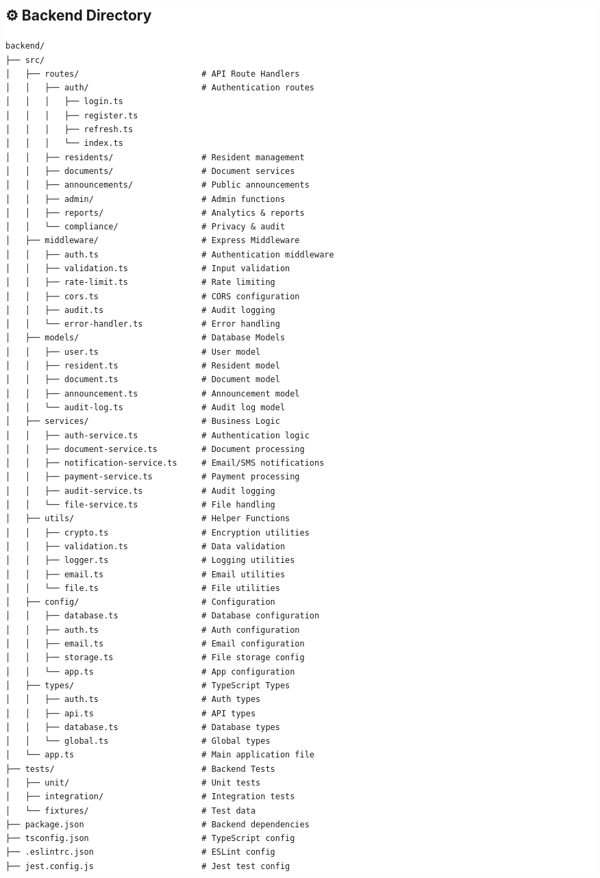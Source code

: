 ## ⚙️ Backend Directory

```
backend/
├── src/
│   ├── routes/                         # API Route Handlers
│   │   ├── auth/                       # Authentication routes
│   │   │   ├── login.ts
│   │   │   ├── register.ts
│   │   │   ├── refresh.ts
│   │   │   └── index.ts
│   │   ├── residents/                  # Resident management
│   │   ├── documents/                  # Document services
│   │   ├── announcements/              # Public announcements
│   │   ├── admin/                      # Admin functions
│   │   ├── reports/                    # Analytics & reports
│   │   └── compliance/                 # Privacy & audit
│   ├── middleware/                     # Express Middleware
│   │   ├── auth.ts                     # Authentication middleware
│   │   ├── validation.ts               # Input validation
│   │   ├── rate-limit.ts               # Rate limiting
│   │   ├── cors.ts                     # CORS configuration
│   │   ├── audit.ts                    # Audit logging
│   │   └── error-handler.ts            # Error handling
│   ├── models/                         # Database Models
│   │   ├── user.ts                     # User model
│   │   ├── resident.ts                 # Resident model
│   │   ├── document.ts                 # Document model
│   │   ├── announcement.ts             # Announcement model
│   │   └── audit-log.ts                # Audit log model
│   ├── services/                       # Business Logic
│   │   ├── auth-service.ts             # Authentication logic
│   │   ├── document-service.ts         # Document processing
│   │   ├── notification-service.ts     # Email/SMS notifications
│   │   ├── payment-service.ts          # Payment processing
│   │   ├── audit-service.ts            # Audit logging
│   │   └── file-service.ts             # File handling
│   ├── utils/                          # Helper Functions
│   │   ├── crypto.ts                   # Encryption utilities
│   │   ├── validation.ts               # Data validation
│   │   ├── logger.ts                   # Logging utilities
│   │   ├── email.ts                    # Email utilities
│   │   └── file.ts                     # File utilities
│   ├── config/                         # Configuration
│   │   ├── database.ts                 # Database configuration
│   │   ├── auth.ts                     # Auth configuration
│   │   ├── email.ts                    # Email configuration
│   │   ├── storage.ts                  # File storage config
│   │   └── app.ts                      # App configuration
│   ├── types/                          # TypeScript Types
│   │   ├── auth.ts                     # Auth types
│   │   ├── api.ts                      # API types
│   │   ├── database.ts                 # Database types
│   │   └── global.ts                   # Global types
│   └── app.ts                          # Main application file
├── tests/                              # Backend Tests
│   ├── unit/                           # Unit tests
│   ├── integration/                    # Integration tests
│   └── fixtures/                       # Test data
├── package.json                        # Backend dependencies
├── tsconfig.json                       # TypeScript config
├── .eslintrc.json                      # ESLint config
├── jest.config.js                      # Jest test config
```